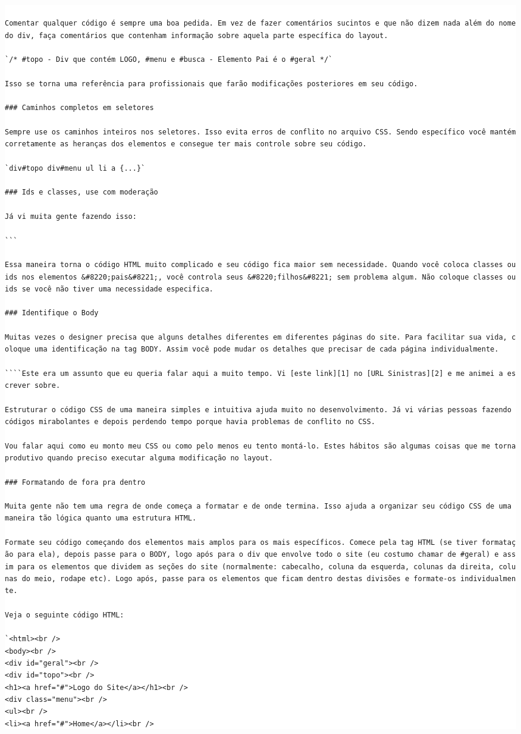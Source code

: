``````Este era um assunto que eu queria falar aqui a muito tempo. Vi [este link][1] no [URL Sinistras][2] e me animei a escrever sobre.

Comentar qualquer código é sempre uma boa pedida. Em vez de fazer comentários sucintos e que não dizem nada além do nome do div, faça comentários que contenham informação sobre aquela parte específica do layout.

`/* #topo - Div que contém LOGO, #menu e #busca - Elemento Pai é o #geral */`

Isso se torna uma referência para profissionais que farão modificações posteriores em seu código.

### Caminhos completos em seletores

Sempre use os caminhos inteiros nos seletores. Isso evita erros de conflito no arquivo CSS. Sendo específico você mantém corretamente as heranças dos elementos e consegue ter mais controle sobre seu código.

`div#topo div#menu ul li a {...}`

### Ids e classes, use com moderação

Já vi muita gente fazendo isso:
  
``` 

Essa maneira torna o código HTML muito complicado e seu código fica maior sem necessidade. Quando você coloca classes ou ids nos elementos &#8220;pais&#8221;, você controla seus &#8220;filhos&#8221; sem problema algum. Não coloque classes ou ids se você não tiver uma necessidade especifica.

### Identifique o Body

Muitas vezes o designer precisa que alguns detalhes diferentes em diferentes páginas do site. Para facilitar sua vida, coloque uma identificação na tag BODY. Assim você pode mudar os detalhes que precisar de cada página individualmente.
  
````Este era um assunto que eu queria falar aqui a muito tempo. Vi [este link][1] no [URL Sinistras][2] e me animei a escrever sobre.

Estruturar o código CSS de uma maneira simples e intuitiva ajuda muito no desenvolvimento. Já vi várias pessoas fazendo códigos mirabolantes e depois perdendo tempo porque havia problemas de conflito no CSS.

Vou falar aqui como eu monto meu CSS ou como pelo menos eu tento montá-lo. Estes hábitos são algumas coisas que me torna produtivo quando preciso executar alguma modificação no layout.

### Formatando de fora pra dentro

Muita gente não tem uma regra de onde começa a formatar e de onde termina. Isso ajuda a organizar seu código CSS de uma maneira tão lógica quanto uma estrutura HTML.

Formate seu código começando dos elementos mais amplos para os mais específicos. Comece pela tag HTML (se tiver formatação para ela), depois passe para o BODY, logo após para o div que envolve todo o site (eu costumo chamar de #geral) e assim para os elementos que dividem as seções do site (normalmente: cabecalho, coluna da esquerda, colunas da direita, colunas do meio, rodape etc). Logo após, passe para os elementos que ficam dentro destas divisões e formate-os individualmente.

Veja o seguinte código HTML:

`<html><br />
<body><br />
<div id="geral"><br />
<div id="topo"><br />
<h1><a href="#">Logo do Site</a></h1><br />
<div class="menu"><br />
<ul><br />
<li><a href="#">Home</a></li><br />
``````

 [1]: http://friendlybit.com/css/how-to-structure-large-css-files/
 [2]: http://sinistras.aranha.com.br/2007/02/css-2/